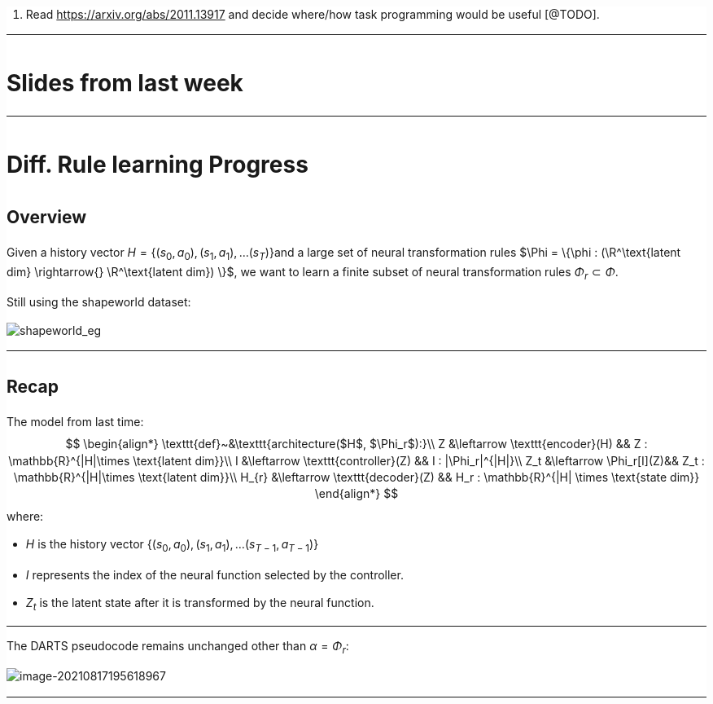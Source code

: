 
1. Read <https://arxiv.org/abs/2011.13917> and decide where/how task programming would be useful [@TODO].


---

# Slides from last week



---

# Diff. Rule learning Progress

## Overview

Given a history vector $H = \{(s_0, a_0), (s_1, a_1), \dots (s_T)\}$​​​ and a large set of neural transformation rules $\Phi = \{\phi : (\R^\text{latent dim} \rightarrow{} \R^\text{latent dim}) \}$​​​, we want to learn a finite subset of neural transformation rules  $\Phi_r \subset \Phi$​​​.

Still using the shapeworld dataset:

![shapeworld_eg](/mnt/C:/Users/atharvas/Desktop/shapeworld_eg.png)

---

## Recap

The model from last time:
$$
\begin{align*}
\texttt{def}~&\texttt{architecture($H$, $\Phi_r$):}\\
Z &\leftarrow \texttt{encoder}(H) && Z : \mathbb{R}^{|H|\times \text{latent dim}}\\
I &\leftarrow \texttt{controller}(Z)  && I : |\Phi_r|^{|H|}\\
Z_t &\leftarrow \Phi_r[I](Z)&& Z_t : \mathbb{R}^{|H|\times \text{latent dim}}\\
H_{r} &\leftarrow \texttt{decoder}(Z) && H_r : \mathbb{R}^{|H| \times \text{state dim}}
\end{align*}
$$
where:

* $H$ is the history vector  $\{(s_0, a_0), (s_1, a_1), \dots (s_{T-1}, a_{T-1})\}$

* $I$​ represents the index of the neural function selected by the controller.
* $Z_t$ is the latent state after it is transformed by the neural function.

---

The DARTS pseudocode remains unchanged other than $\alpha = \Phi_r$​​ :

![image-20210817195618967](C:/Users/atharvas/Desktop/image-20210817195618967.png)

---
